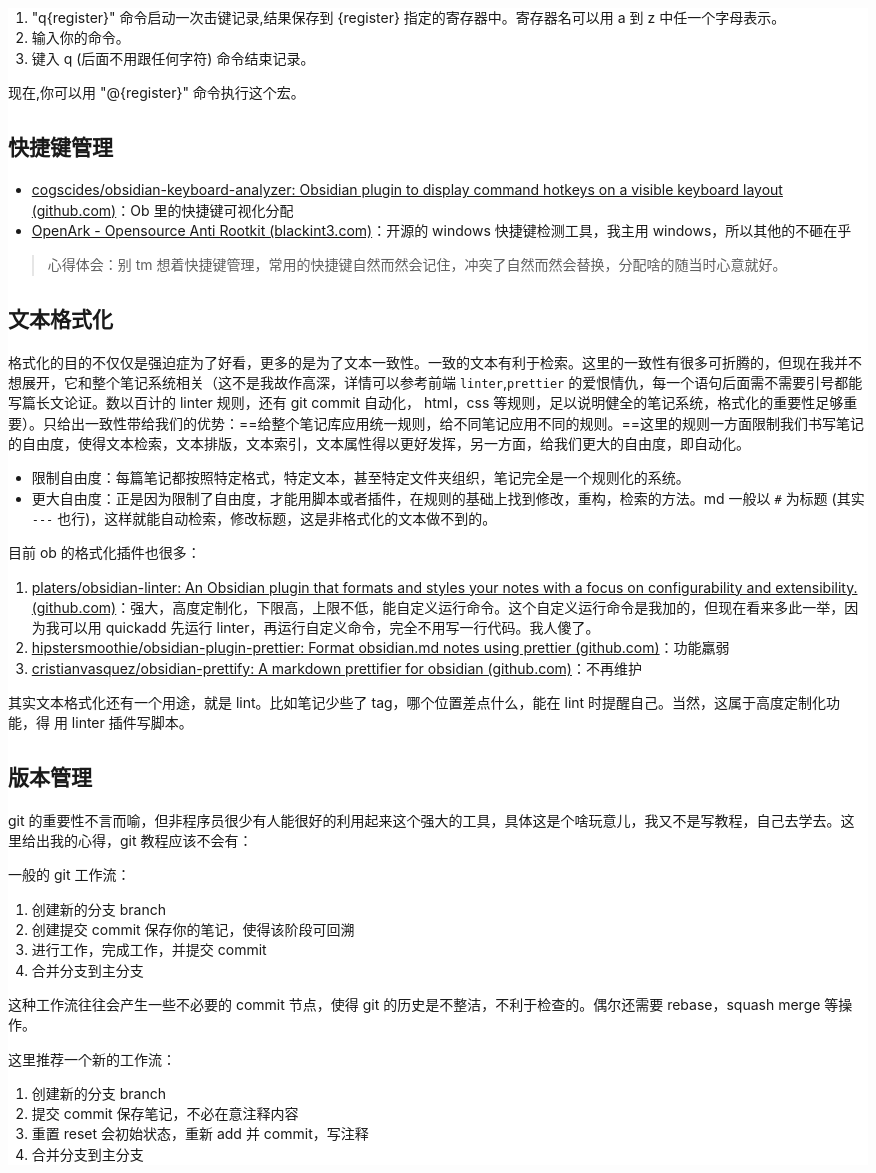 1. "q{register}" 命令启动一次击键记录,结果保存到 {register} 指定的寄存器中。寄存器名可以用 a 到 z 中任一个字母表示。
2. 输入你的命令。
3. 键入 q (后面不用跟任何字符) 命令结束记录。

现在,你可以用 "@{register}" 命令执行这个宏。

## 快捷键管理

- [cogscides/obsidian-keyboard-analyzer: Obsidian plugin to display command hotkeys on a visible keyboard layout (github.com)](https://github.com/cogscides/obsidian-keyboard-analyzer)：Ob 里的快捷键可视化分配
- [OpenArk - Opensource Anti Rootkit (blackint3.com)](https://openark.blackint3.com/)：开源的 windows 快捷键检测工具，我主用 windows，所以其他的不砸在乎

> 心得体会：别 tm 想着快捷键管理，常用的快捷键自然而然会记住，冲突了自然而然会替换，分配啥的随当时心意就好。

## 文本格式化

格式化的目的不仅仅是强迫症为了好看，更多的是为了文本一致性。一致的文本有利于检索。这里的一致性有很多可折腾的，但现在我并不想展开，它和整个笔记系统相关（这不是我故作高深，详情可以参考前端 `linter`,`prettier` 的爱恨情仇，每一个语句后面需不需要引号都能写篇长文论证。数以百计的 linter 规则，还有 git commit 自动化， html，css 等规则，足以说明健全的笔记系统，格式化的重要性足够重要）。只给出一致性带给我们的优势：==给整个笔记库应用统一规则，给不同笔记应用不同的规则。==这里的规则一方面限制我们书写笔记的自由度，使得文本检索，文本排版，文本索引，文本属性得以更好发挥，另一方面，给我们更大的自由度，即自动化。

- 限制自由度：每篇笔记都按照特定格式，特定文本，甚至特定文件夹组织，笔记完全是一个规则化的系统。
- 更大自由度：正是因为限制了自由度，才能用脚本或者插件，在规则的基础上找到修改，重构，检索的方法。md 一般以 `#` 为标题 (其实 `---` 也行)，这样就能自动检索，修改标题，这是非格式化的文本做不到的。

目前 ob 的格式化插件也很多：

1. [platers/obsidian-linter: An Obsidian plugin that formats and styles your notes with a focus on configurability and extensibility. (github.com)](https://github.com/platers/obsidian-linter)：强大，高度定制化，下限高，上限不低，能自定义运行命令。这个自定义运行命令是我加的，但现在看来多此一举，因为我可以用 quickadd 先运行 linter，再运行自定义命令，完全不用写一行代码。我人傻了。
2. [hipstersmoothie/obsidian-plugin-prettier: Format obsidian.md notes using prettier (github.com)](https://github.com/hipstersmoothie/obsidian-plugin-prettier)：功能羸弱
3. [cristianvasquez/obsidian-prettify: A markdown prettifier for obsidian (github.com)](https://github.com/cristianvasquez/obsidian-prettify)：不再维护

其实文本格式化还有一个用途，就是 lint。比如笔记少些了 tag，哪个位置差点什么，能在 lint 时提醒自己。当然，这属于高度定制化功能，得 用 linter 插件写脚本。

## 版本管理

git 的重要性不言而喻，但非程序员很少有人能很好的利用起来这个强大的工具，具体这是个啥玩意儿，我又不是写教程，自己去学去。这里给出我的心得，git 教程应该不会有：

一般的 git 工作流：

1. 创建新的分支 branch
2. 创建提交 commit 保存你的笔记，使得该阶段可回溯
3. 进行工作，完成工作，并提交 commit
4. 合并分支到主分支

这种工作流往往会产生一些不必要的 commit 节点，使得 git 的历史是不整洁，不利于检查的。偶尔还需要 rebase，squash merge 等操作。

这里推荐一个新的工作流：

1. 创建新的分支 branch
2. 提交 commit 保存笔记，不必在意注释内容
3. 重置 reset 会初始状态，重新 add 并 commit，写注释
4. 合并分支到主分支

